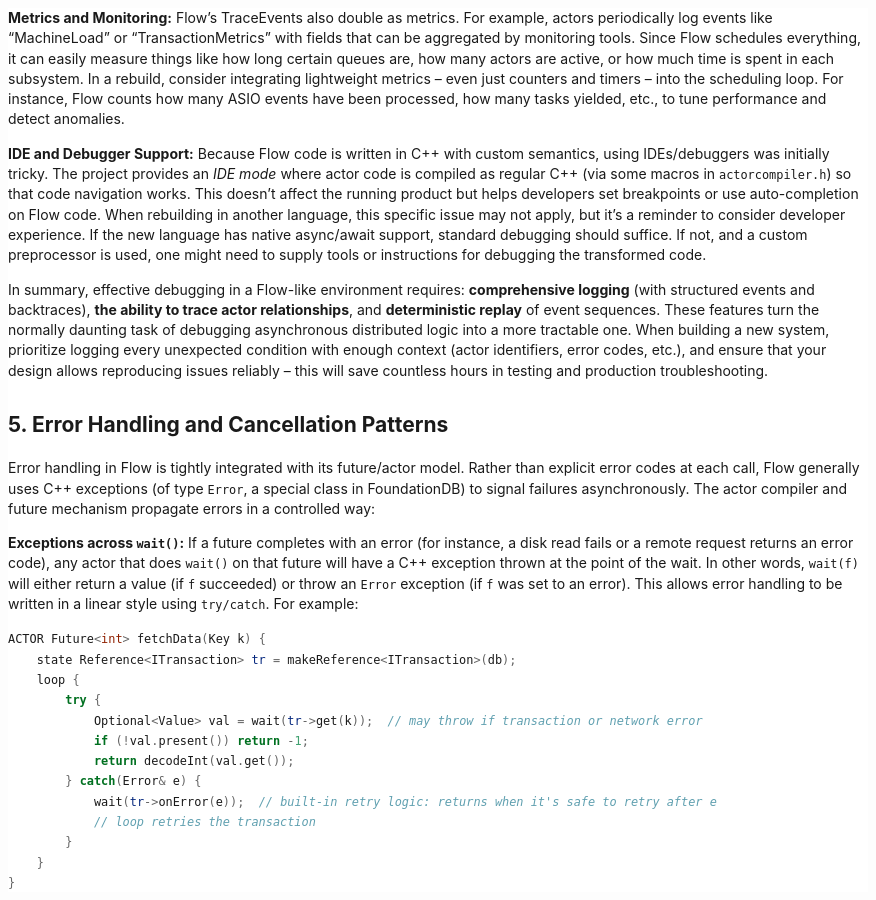 **Metrics and Monitoring:** Flow’s TraceEvents also double as metrics. For example, actors periodically log events like “MachineLoad” or “TransactionMetrics” with fields that can be aggregated by monitoring tools. Since Flow schedules everything, it can easily measure things like how long certain queues are, how many actors are active, or how much time is spent in each subsystem. In a rebuild, consider integrating lightweight metrics – even just counters and timers – into the scheduling loop. For instance, Flow counts how many ASIO events have been processed, how many tasks yielded, etc., to tune performance and detect anomalies.

**IDE and Debugger Support:** Because Flow code is written in C++ with custom semantics, using IDEs/debuggers was initially tricky. The project provides an *IDE mode* where actor code is compiled as regular C++ (via some macros in `actorcompiler.h`) so that code navigation works. This doesn’t affect the running product but helps developers set breakpoints or use auto-completion on Flow code. When rebuilding in another language, this specific issue may not apply, but it’s a reminder to consider developer experience. If the new language has native async/await support, standard debugging should suffice. If not, and a custom preprocessor is used, one might need to supply tools or instructions for debugging the transformed code.

In summary, effective debugging in a Flow-like environment requires: **comprehensive logging** (with structured events and backtraces), **the ability to trace actor relationships**, and **deterministic replay** of event sequences. These features turn the normally daunting task of debugging asynchronous distributed logic into a more tractable one. When building a new system, prioritize logging every unexpected condition with enough context (actor identifiers, error codes, etc.), and ensure that your design allows reproducing issues reliably – this will save countless hours in testing and production troubleshooting.

## 5. Error Handling and Cancellation Patterns

Error handling in Flow is tightly integrated with its future/actor model. Rather than explicit error codes at each call, Flow generally uses C++ exceptions (of type `Error`, a special class in FoundationDB) to signal failures asynchronously. The actor compiler and future mechanism propagate errors in a controlled way:

**Exceptions across `wait()`:** If a future completes with an error (for instance, a disk read fails or a remote request returns an error code), any actor that does `wait()` on that future will have a C++ exception thrown at the point of the wait. In other words, `wait(f)` will either return a value (if `f` succeeded) or throw an `Error` exception (if `f` was set to an error). This allows error handling to be written in a linear style using `try/catch`. For example:

```cpp
ACTOR Future<int> fetchData(Key k) {
    state Reference<ITransaction> tr = makeReference<ITransaction>(db);
    loop {
        try {
            Optional<Value> val = wait(tr->get(k));  // may throw if transaction or network error
            if (!val.present()) return -1;
            return decodeInt(val.get());
        } catch(Error& e) {
            wait(tr->onError(e));  // built-in retry logic: returns when it's safe to retry after e
            // loop retries the transaction
        }
    }
}
```
